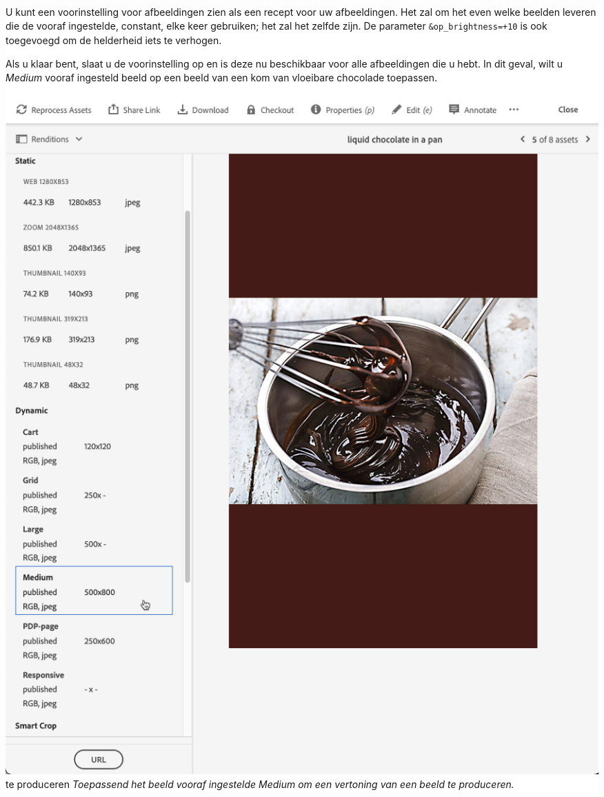 U kunt een voorinstelling voor afbeeldingen zien als een recept voor uw afbeeldingen. Het zal om het even welke beelden leveren die de vooraf ingestelde, constant, elke keer gebruiken; het zal het zelfde zijn. De parameter `&op_brightness=+10` is ook toegevoegd om de helderheid iets te verhogen.

Als u klaar bent, slaat u de voorinstelling op en is deze nu beschikbaar voor alle afbeeldingen die u hebt. In dit geval, wilt u _Medium_ vooraf ingesteld beeld op een beeld van een kom van vloeibare chocolade toepassen.

![ Toepassend het beeld vooraf ingesteld *Medium* om een vertoning van een beeld ](/help/assets/dynamic-media/assets/dm-medium-image-preset.png) te produceren
_Toepassend het beeld vooraf ingestelde Medium om een vertoning van een beeld te produceren._
